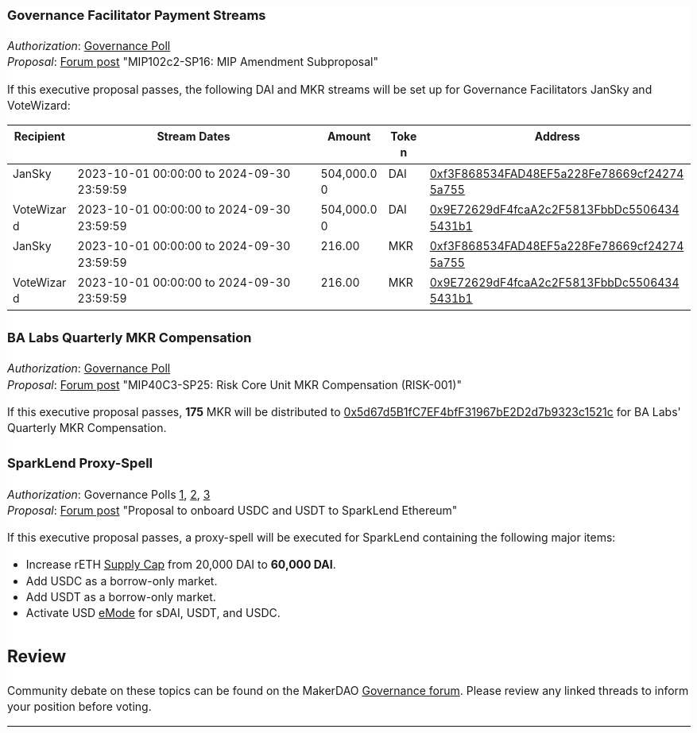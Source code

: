 
### Governance Facilitator Payment Streams

*Authorization*: [Governance Poll](https://mips.makerdao.com/mips/details/MIP113#7-1-1-1-1a)\
*Proposal*: [Forum post](https://forum.makerdao.com/t/mip102c2-sp16-mip-amendment-subproposal/21579) "MIP102c2-SP16: MIP Amendment Subproposal"

If this executive proposal passes, the following DAI and MKR streams will be set up for Governance Facilitators JanSky and VoteWizard:

| Recipient  | Stream Dates                                | Amount     | Token | Address                                                                                                               |
|------------|---------------------------------------------|------------|-------|-----------------------------------------------------------------------------------------------------------------------|
| JanSky     | 2023-10-01 00:00:00 to  2024-09-30 23:59:59 | 504,000.00 | DAI   | [0xf3F868534FAD48EF5a228Fe78669cf242745a755](https://etherscan.io/address/0xf3F868534FAD48EF5a228Fe78669cf242745a755) |
| VoteWizard | 2023-10-01 00:00:00 to  2024-09-30 23:59:59 | 504,000.00 | DAI   | [0x9E72629dF4fcaA2c2F5813FbbDc55064345431b1](https://etherscan.io/address/0x9E72629dF4fcaA2c2F5813FbbDc55064345431b1) |
| JanSky     | 2023-10-01 00:00:00 to  2024-09-30 23:59:59 |     216.00 | MKR   | [0xf3F868534FAD48EF5a228Fe78669cf242745a755](https://etherscan.io/address/0xf3F868534FAD48EF5a228Fe78669cf242745a755) |
| VoteWizard | 2023-10-01 00:00:00 to  2024-09-30 23:59:59 |     216.00 | MKR   | [0x9E72629dF4fcaA2c2F5813FbbDc55064345431b1](https://etherscan.io/address/0x9E72629dF4fcaA2c2F5813FbbDc55064345431b1) |

### BA Labs Quarterly MKR Compensation 

*Authorization*: [Governance Poll](https://vote.makerdao.com/polling/QmUAXKm4)\
*Proposal*: [Forum post](https://forum.makerdao.com/t/mip40c3-sp25-risk-core-unit-mkr-compensation-risk-001/9788) "MIP40C3-SP25: Risk Core Unit MKR Compensation (RISK-001)"

If this executive proposal passes, **175** MKR will be distributed to [0x5d67d5B1fC7EF4bfF31967bE2D2d7b9323c1521c](https://etherscan.io/address/0x5d67d5B1fC7EF4bfF31967bE2D2d7b9323c1521c) for BA Labs' Quarterly MKR Compensation.

### SparkLend Proxy-Spell

*Authorization*: Governance Polls [1](https://vote.makerdao.com/polling/QmQpNDXG), [2](https://vote.makerdao.com/polling/QmUqRvBm), [3](https://vote.makerdao.com/polling/QmX95EAi)\
*Proposal*: [Forum post](https://forum.makerdao.com/t/proposal-to-onboard-usdc-and-usdt-to-sparklend-ethereum/22227) "Proposal to onboard USDC and USDT to SparkLend Ethereum"

If this executive proposal passes, a proxy-spell will be executed for SparkLend containing the following major items:

- Increase rETH [Supply Cap](https://docs.sparkprotocol.io/developers/sparklend/features/supply-borrow-caps#supply-caps) from 20,000 DAI to **60,000 DAI**.
- Add USDC as a borrow-only market.
- Add USDT as a borrow-only market.
- Activate USD [eMode](https://docs.sparkprotocol.io/developers/sparklend/features/efficiency-mode-emode) for sDAI, USDT, and USDC.


## Review

Community debate on these topics can be found on the MakerDAO [Governance forum](https://forum.makerdao.com/). Please review any linked threads to inform your position before voting.

---
